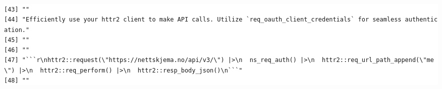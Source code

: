    [43] ""                                                                                                                                                                                                                                                                                                                                                                                                                                                                                                                                                                                                                                                                                                                                                                                                                                                                                                       
    [44] "Efficiently use your httr2 client to make API calls. Utilize `req_oauth_client_credentials` for seamless authentication."                                                                                                                                                                                                                                                                                                                                                                                                                                                                                                                                                                                                                                                                                                                                                                               
    [45] ""                                                                                                                                                                                                                                                                                                                                                                                                                                                                                                                                                                                                                                                                                                                                                                                                                                                                                                       
    [46] ""                                                                                                                                                                                                                                                                                                                                                                                                                                                                                                                                                                                                                                                                                                                                                                                                                                                                                                       
    [47] "```r\nhttr2::request(\"https://nettskjema.no/api/v3/\") |>\n  ns_req_auth() |>\n  httr2::req_url_path_append(\"me\") |>\n  httr2::req_perform() |>\n  httr2::resp_body_json()\n```"                                                                                                                                                                                                                                                                                                                                                                                                                                                                                                                                                                                                                                                                                                                     
    [48] ""                                                                                                                                                                                                                                                                                                                                                                                                                                                                                                                                                                                                                                                                                                                                                                                                                                                                                                       